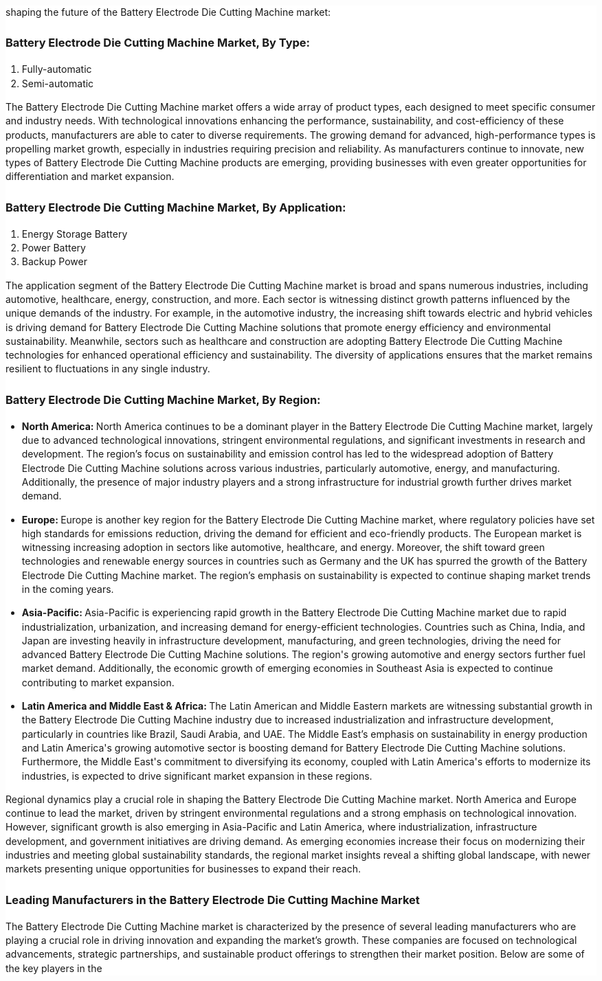 shaping the future of the Battery Electrode Die Cutting Machine market:</p><h3><strong>Battery Electrode Die Cutting Machine Market, By Type:<br /></strong></h3><ol><li>Fully-automatic<li> Semi-automatic</li></ol><p>The Battery Electrode Die Cutting Machine market offers a wide array of product types, each designed to meet specific consumer and industry needs. With technological innovations enhancing the performance, sustainability, and cost-efficiency of these products, manufacturers are able to cater to diverse requirements. The growing demand for advanced, high-performance types is propelling market growth, especially in industries requiring precision and reliability. As manufacturers continue to innovate, new types of Battery Electrode Die Cutting Machine products are emerging, providing businesses with even greater opportunities for differentiation and market expansion.</p><h3>Battery Electrode Die Cutting Machine Market,&nbsp;By Application:</h3><ol><li>Energy Storage Battery<li> Power Battery<li> Backup Power</li></ol><p>The application segment of the Battery Electrode Die Cutting Machine market is broad and spans numerous industries, including automotive, healthcare, energy, construction, and more. Each sector is witnessing distinct growth patterns influenced by the unique demands of the industry. For example, in the automotive industry, the increasing shift towards electric and hybrid vehicles is driving demand for Battery Electrode Die Cutting Machine solutions that promote energy efficiency and environmental sustainability. Meanwhile, sectors such as healthcare and construction are adopting Battery Electrode Die Cutting Machine technologies for enhanced operational efficiency and sustainability. The diversity of applications ensures that the market remains resilient to fluctuations in any single industry.</p><h3>Battery Electrode Die Cutting Machine Market, By Region:</h3><ul><li><p><strong>North America:&nbsp;</strong>North America continues to be a dominant player in the Battery Electrode Die Cutting Machine market, largely due to advanced technological innovations, stringent environmental regulations, and significant investments in research and development. The region&rsquo;s focus on sustainability and emission control has led to the widespread adoption of Battery Electrode Die Cutting Machine solutions across various industries, particularly automotive, energy, and manufacturing. Additionally, the presence of major industry players and a strong infrastructure for industrial growth further drives market demand.</p></li><li><p><strong><strong>Europe:&nbsp;</strong></strong>Europe is another key region for the Battery Electrode Die Cutting Machine market, where regulatory policies have set high standards for emissions reduction, driving the demand for efficient and eco-friendly products. The European market is witnessing increasing adoption in sectors like automotive, healthcare, and energy. Moreover, the shift toward green technologies and renewable energy sources in countries such as Germany and the UK has spurred the growth of the Battery Electrode Die Cutting Machine market. The region&rsquo;s emphasis on sustainability is expected to continue shaping market trends in the coming years.</p></li><li><p><strong><strong>Asia-Pacific:&nbsp;</strong></strong>Asia-Pacific is experiencing rapid growth in the Battery Electrode Die Cutting Machine market due to rapid industrialization, urbanization, and increasing demand for energy-efficient technologies. Countries such as China, India, and Japan are investing heavily in infrastructure development, manufacturing, and green technologies, driving the need for advanced Battery Electrode Die Cutting Machine solutions. The region's growing automotive and energy sectors further fuel market demand. Additionally, the economic growth of emerging economies in Southeast Asia is expected to continue contributing to market expansion.</p></li><li><p><strong><strong>Latin America and Middle East &amp; Africa:&nbsp;</strong></strong>The Latin American and Middle Eastern markets are witnessing substantial growth in the Battery Electrode Die Cutting Machine industry due to increased industrialization and infrastructure development, particularly in countries like Brazil, Saudi Arabia, and UAE. The Middle East&rsquo;s emphasis on sustainability in energy production and Latin America's growing automotive sector is boosting demand for Battery Electrode Die Cutting Machine solutions. Furthermore, the Middle East's commitment to diversifying its economy, coupled with Latin America's efforts to modernize its industries, is expected to drive significant market expansion in these regions.</p></li></ul><p>Regional dynamics play a crucial role in shaping the Battery Electrode Die Cutting Machine market. North America and Europe continue to lead the market, driven by stringent environmental regulations and a strong emphasis on technological innovation. However, significant growth is also emerging in Asia-Pacific and Latin America, where industrialization, infrastructure development, and government initiatives are driving demand. As emerging economies increase their focus on modernizing their industries and meeting global sustainability standards, the regional market insights reveal a shifting global landscape, with newer markets presenting unique opportunities for businesses to expand their reach.</p><h3><strong>Leading Manufacturers in the Battery Electrode Die Cutting Machine Market</strong></h3><p>The Battery Electrode Die Cutting Machine market is characterized by the presence of several leading manufacturers who are playing a crucial role in driving innovation and expanding the market&rsquo;s growth. These companies are focused on technological advancements, strategic partnerships, and sustainable product offerings to strengthen their market position. Below are some of the key players in the